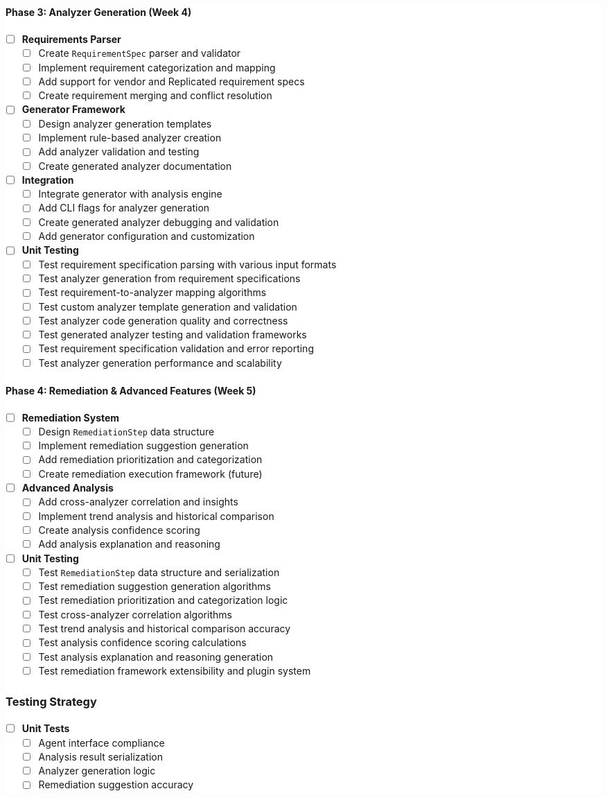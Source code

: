 #### Phase 3: Analyzer Generation (Week 4)
- [ ] **Requirements Parser**
  - [ ] Create `RequirementSpec` parser and validator
  - [ ] Implement requirement categorization and mapping
  - [ ] Add support for vendor and Replicated requirement specs
  - [ ] Create requirement merging and conflict resolution

- [ ] **Generator Framework**
  - [ ] Design analyzer generation templates
  - [ ] Implement rule-based analyzer creation
  - [ ] Add analyzer validation and testing
  - [ ] Create generated analyzer documentation

- [ ] **Integration**
  - [ ] Integrate generator with analysis engine
  - [ ] Add CLI flags for analyzer generation
  - [ ] Create generated analyzer debugging and validation
  - [ ] Add generator configuration and customization

- [ ] **Unit Testing**
  - [ ] Test requirement specification parsing with various input formats
  - [ ] Test analyzer generation from requirement specifications
  - [ ] Test requirement-to-analyzer mapping algorithms
  - [ ] Test custom analyzer template generation and validation
  - [ ] Test analyzer code generation quality and correctness
  - [ ] Test generated analyzer testing and validation frameworks
  - [ ] Test requirement specification validation and error reporting
  - [ ] Test analyzer generation performance and scalability

#### Phase 4: Remediation & Advanced Features (Week 5)
- [ ] **Remediation System**
  - [ ] Design `RemediationStep` data structure
  - [ ] Implement remediation suggestion generation
  - [ ] Add remediation prioritization and categorization
  - [ ] Create remediation execution framework (future)

- [ ] **Advanced Analysis**
  - [ ] Add cross-analyzer correlation and insights
  - [ ] Implement trend analysis and historical comparison
  - [ ] Create analysis confidence scoring
  - [ ] Add analysis explanation and reasoning

- [ ] **Unit Testing**
  - [ ] Test `RemediationStep` data structure and serialization
  - [ ] Test remediation suggestion generation algorithms
  - [ ] Test remediation prioritization and categorization logic
  - [ ] Test cross-analyzer correlation algorithms
  - [ ] Test trend analysis and historical comparison accuracy
  - [ ] Test analysis confidence scoring calculations
  - [ ] Test analysis explanation and reasoning generation
  - [ ] Test remediation framework extensibility and plugin system

### Testing Strategy
- [ ] **Unit Tests**
  - [ ] Agent interface compliance
  - [ ] Analysis result serialization
  - [ ] Analyzer generation logic
  - [ ] Remediation suggestion accuracy
